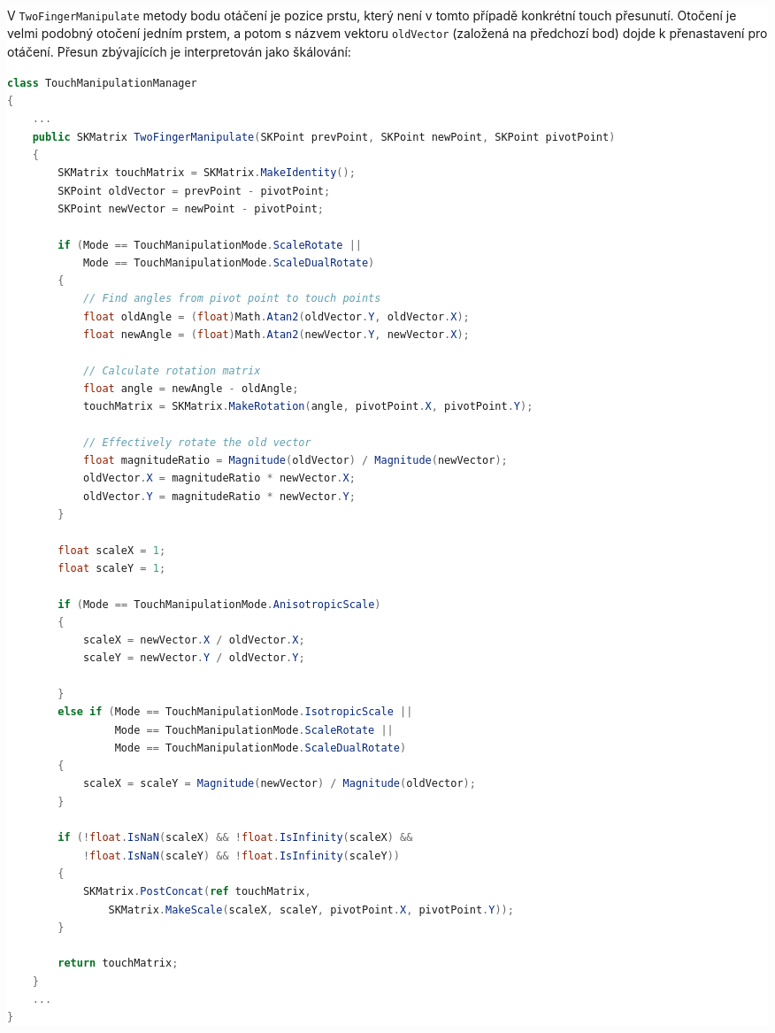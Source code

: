 V `TwoFingerManipulate` metody bodu otáčení je pozice prstu, který není v tomto případě konkrétní touch přesunutí. Otočení je velmi podobný otočení jedním prstem, a potom s názvem vektoru `oldVector` (založená na předchozí bod) dojde k přenastavení pro otáčení. Přesun zbývajících je interpretován jako škálování:

```csharp
class TouchManipulationManager
{
    ...
    public SKMatrix TwoFingerManipulate(SKPoint prevPoint, SKPoint newPoint, SKPoint pivotPoint)
    {
        SKMatrix touchMatrix = SKMatrix.MakeIdentity();
        SKPoint oldVector = prevPoint - pivotPoint;
        SKPoint newVector = newPoint - pivotPoint;

        if (Mode == TouchManipulationMode.ScaleRotate ||
            Mode == TouchManipulationMode.ScaleDualRotate)
        {
            // Find angles from pivot point to touch points
            float oldAngle = (float)Math.Atan2(oldVector.Y, oldVector.X);
            float newAngle = (float)Math.Atan2(newVector.Y, newVector.X);

            // Calculate rotation matrix
            float angle = newAngle - oldAngle;
            touchMatrix = SKMatrix.MakeRotation(angle, pivotPoint.X, pivotPoint.Y);

            // Effectively rotate the old vector
            float magnitudeRatio = Magnitude(oldVector) / Magnitude(newVector);
            oldVector.X = magnitudeRatio * newVector.X;
            oldVector.Y = magnitudeRatio * newVector.Y;
        }

        float scaleX = 1;
        float scaleY = 1;

        if (Mode == TouchManipulationMode.AnisotropicScale)
        {
            scaleX = newVector.X / oldVector.X;
            scaleY = newVector.Y / oldVector.Y;

        }
        else if (Mode == TouchManipulationMode.IsotropicScale ||
                 Mode == TouchManipulationMode.ScaleRotate ||
                 Mode == TouchManipulationMode.ScaleDualRotate)
        {
            scaleX = scaleY = Magnitude(newVector) / Magnitude(oldVector);
        }

        if (!float.IsNaN(scaleX) && !float.IsInfinity(scaleX) &&
            !float.IsNaN(scaleY) && !float.IsInfinity(scaleY))
        {
            SKMatrix.PostConcat(ref touchMatrix,
                SKMatrix.MakeScale(scaleX, scaleY, pivotPoint.X, pivotPoint.Y));
        }

        return touchMatrix;
    }
    ...
}
```
